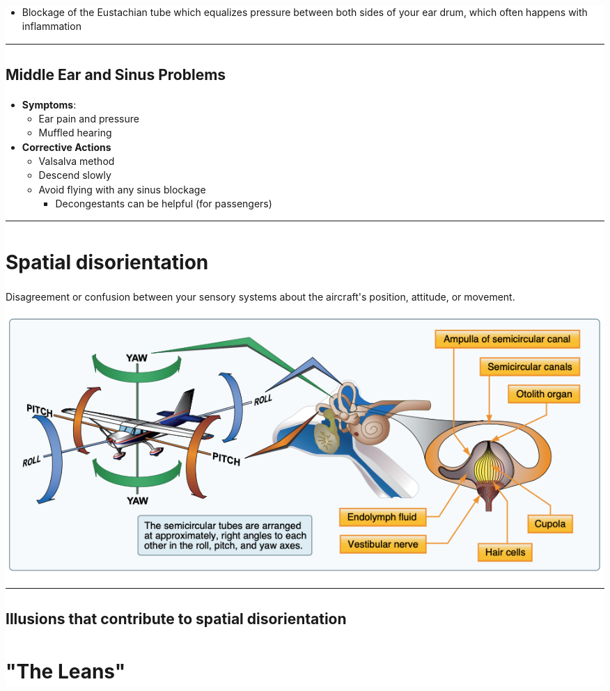 - Blockage of the Eustachian tube which equalizes pressure between both sides of your ear drum, which often happens with inflammation

---

## Middle Ear and Sinus Problems

- **Symptoms**:
  - Ear pain and pressure
  - Muffled hearing
- **Corrective Actions**
  - Valsalva method
  - Descend slowly
  - Avoid flying with any sinus blockage
    - Decongestants can be helpful (for passengers)

---

# Spatial disorientation

Disagreement or confusion between your sensory systems about the aircraft's position, attitude, or movement.

![](images/image-2.png)



---

## Illusions that contribute to spatial disorientation

# "The Leans"
